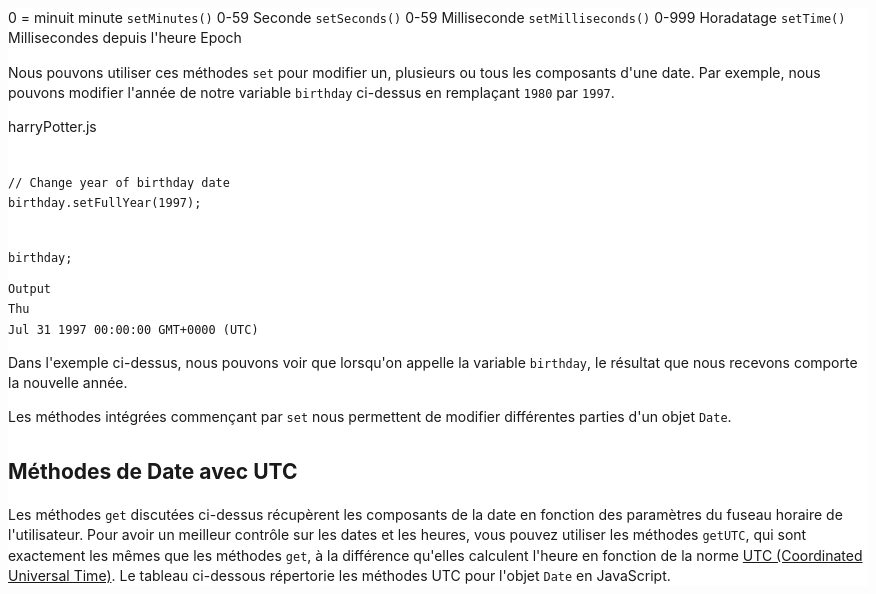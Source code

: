 <td>0 = minuit</td>
</tr>
<tr>
<td>minute</td>
<td><code>setMinutes()</code></td>
<td>0-59</td>
<td></td>
</tr>
<tr>
<td>Seconde</td>
<td><code>setSeconds()</code></td>
<td>0-59</td>
<td></td>
</tr>
<tr>
<td>Milliseconde</td>
<td><code>setMilliseconds()</code></td>
<td>0-999</td>
<td></td>
</tr>
<tr>
<td>Horadatage</td>
<td><code>setTime()</code></td>
<td>Millisecondes depuis l'heure Epoch</td>
<td></td>
</tr>
</tbody></table>

<p>Nous pouvons utiliser ces méthodes <code>set</code> pour modifier un, plusieurs ou tous les composants d'une date. Par exemple, nous pouvons modifier l'année de notre variable <code>birthday</code> ci-dessus en remplaçant <code>1980</code> par <code>1997</code>.</p>
<div class="code-label " title="harryPotter.js">harryPotter.js</div><pre class="code-pre "><code class="code-highlight language-js">
// Change year of birthday date
birthday.setFullYear(1997);

birthday;
</code></pre><pre class="code-pre "><code><div class="secondary-code-label " title="Output">Output</div>Thu Jul 31 1997 00:00:00 GMT+0000 (UTC)
</code></pre>
<p>Dans l'exemple ci-dessus, nous pouvons voir que lorsqu'on appelle la variable <code>birthday</code>, le résultat que nous recevons comporte la nouvelle année.</p>

<p>Les méthodes intégrées commençant par <code>set</code> nous permettent de modifier différentes parties d'un objet <code>Date</code>.</p>

<h2 id="méthodes-de-date-avec-utc">Méthodes de Date avec UTC</h2>

<p>Les méthodes <code>get</code> discutées ci-dessus récupèrent les composants de la date en fonction des paramètres du fuseau horaire de l'utilisateur. Pour avoir un meilleur contrôle sur les dates et les heures, vous pouvez utiliser les méthodes <code>getUTC</code>, qui sont exactement les mêmes que les méthodes <code>get</code>, à la différence qu'elles calculent l'heure en fonction de la norme <a href="https://en.wikipedia.org/wiki/Coordinated_Universal_Time">UTC (Coordinated Universal Time)</a>. Le tableau ci-dessous répertorie les méthodes UTC pour l'objet <code>Date</code> en JavaScript.</p>
